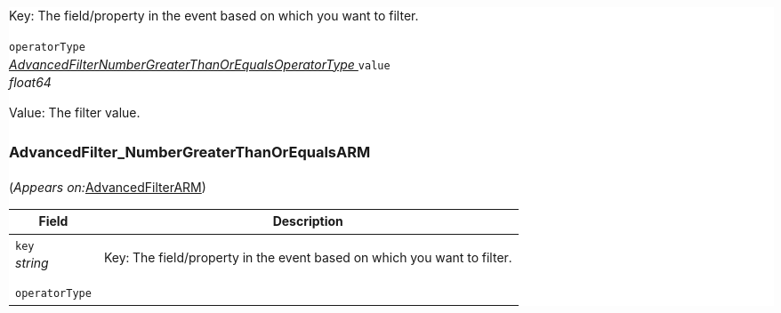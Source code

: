 </em>
</td>
<td>
<p>Key: The field/property in the event based on which you want to filter.</p>
</td>
</tr>
<tr>
<td>
<code>operatorType</code><br/>
<em>
<a href="#eventgrid.azure.com/v1alpha1api20200601.AdvancedFilterNumberGreaterThanOrEqualsOperatorType">
AdvancedFilterNumberGreaterThanOrEqualsOperatorType
</a>
</em>
</td>
<td>
</td>
</tr>
<tr>
<td>
<code>value</code><br/>
<em>
float64
</em>
</td>
<td>
<p>Value: The filter value.</p>
</td>
</tr>
</tbody>
</table>
<h3 id="eventgrid.azure.com/v1alpha1api20200601.AdvancedFilter_NumberGreaterThanOrEqualsARM">AdvancedFilter_NumberGreaterThanOrEqualsARM
</h3>
<p>
(<em>Appears on:</em><a href="#eventgrid.azure.com/v1alpha1api20200601.AdvancedFilterARM">AdvancedFilterARM</a>)
</p>
<div>
</div>
<table>
<thead>
<tr>
<th>Field</th>
<th>Description</th>
</tr>
</thead>
<tbody>
<tr>
<td>
<code>key</code><br/>
<em>
string
</em>
</td>
<td>
<p>Key: The field/property in the event based on which you want to filter.</p>
</td>
</tr>
<tr>
<td>
<code>operatorType</code><br/>
<em>